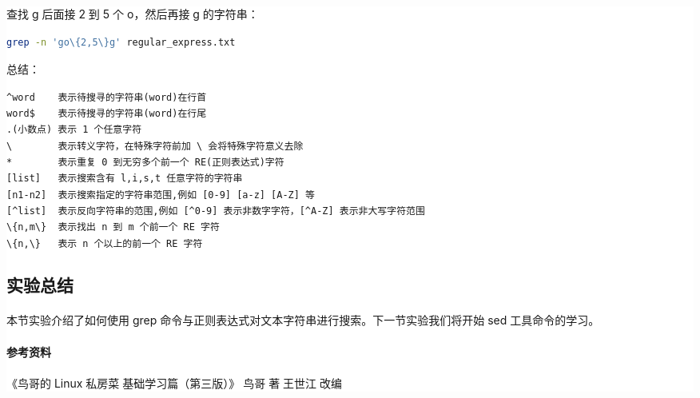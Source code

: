 查找 g 后面接 2 到 5 个 o，然后再接 g 的字符串：

```bash
grep -n 'go\{2,5\}g' regular_express.txt
```

总结：

```txt
^word    表示待搜寻的字符串(word)在行首
word$    表示待搜寻的字符串(word)在行尾
.(小数点) 表示 1 个任意字符
\        表示转义字符，在特殊字符前加 \ 会将特殊字符意义去除
*        表示重复 0 到无穷多个前一个 RE(正则表达式)字符
[list]   表示搜索含有 l,i,s,t 任意字符的字符串
[n1-n2]  表示搜索指定的字符串范围,例如 [0-9] [a-z] [A-Z] 等
[^list]  表示反向字符串的范围,例如 [^0-9] 表示非数字字符，[^A-Z] 表示非大写字符范围
\{n,m\}  表示找出 n 到 m 个前一个 RE 字符
\{n,\}   表示 n 个以上的前一个 RE 字符
```

## 实验总结

本节实验介绍了如何使用 grep 命令与正则表达式对文本字符串进行搜索。下一节实验我们将开始 sed 工具命令的学习。

#### 参考资料

《鸟哥的 Linux 私房菜 基础学习篇（第三版）》 鸟哥 著 王世江 改编